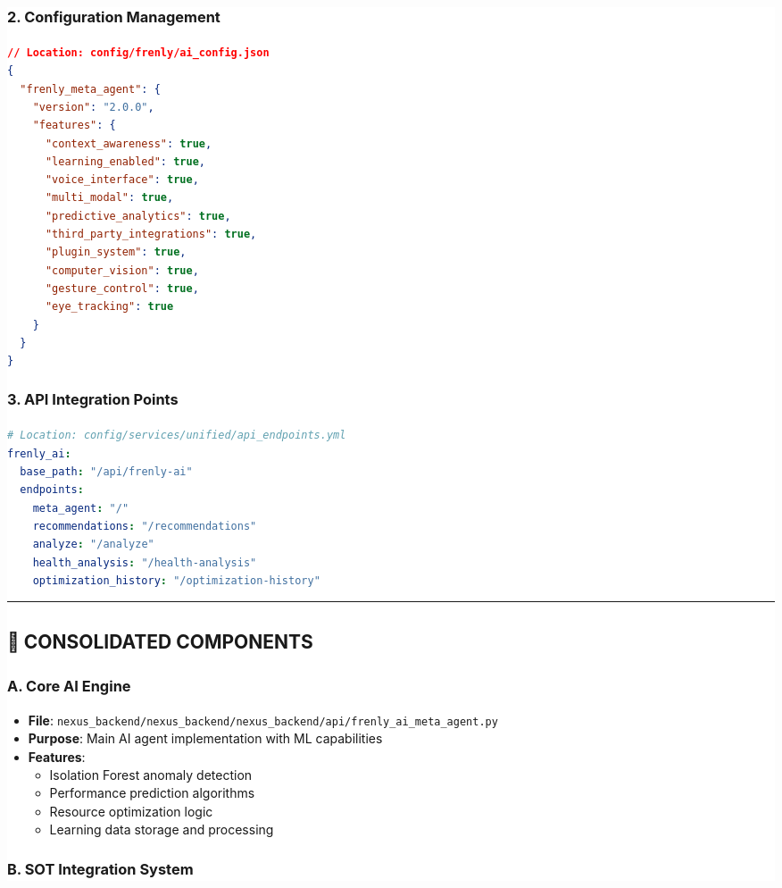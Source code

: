 ### **2. Configuration Management**

```json
// Location: config/frenly/ai_config.json
{
  "frenly_meta_agent": {
    "version": "2.0.0",
    "features": {
      "context_awareness": true,
      "learning_enabled": true,
      "voice_interface": true,
      "multi_modal": true,
      "predictive_analytics": true,
      "third_party_integrations": true,
      "plugin_system": true,
      "computer_vision": true,
      "gesture_control": true,
      "eye_tracking": true
    }
  }
}
```

### **3. API Integration Points**

```yaml
# Location: config/services/unified/api_endpoints.yml
frenly_ai:
  base_path: "/api/frenly-ai"
  endpoints:
    meta_agent: "/"
    recommendations: "/recommendations"
    analyze: "/analyze"
    health_analysis: "/health-analysis"
    optimization_history: "/optimization-history"
```

---

## 🔧 **CONSOLIDATED COMPONENTS**

### **A. Core AI Engine**

- **File**: `nexus_backend/nexus_backend/nexus_backend/api/frenly_ai_meta_agent.py`
- **Purpose**: Main AI agent implementation with ML capabilities
- **Features**:
  - Isolation Forest anomaly detection
  - Performance prediction algorithms
  - Resource optimization logic
  - Learning data storage and processing

### **B. SOT Integration System**
